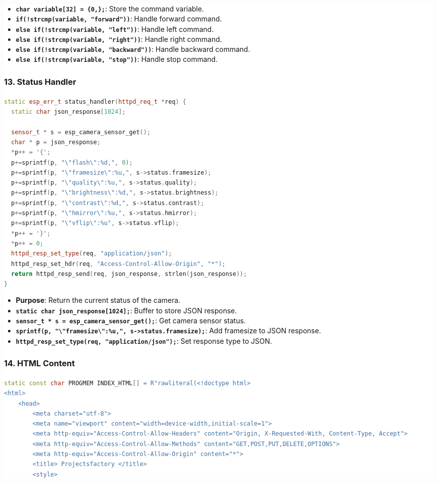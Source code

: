 - **`char variable[32] = {0,};`**: Store the command variable.
- **`if(!strcmp(variable, "forward"))`**: Handle forward command.
- **`else if(!strcmp(variable, "left"))`**: Handle left command.
- **`else if(!strcmp(variable, "right"))`**: Handle right command.
- **`else if(!strcmp(variable, "backward"))`**: Handle backward command.
- **`else if(!strcmp(variable, "stop"))`**: Handle stop command.

### 13. **Status Handler**
```cpp
static esp_err_t status_handler(httpd_req_t *req) {
  static char json_response[1024];

  sensor_t * s = esp_camera_sensor_get();
  char * p = json_response;
  *p++ = '{';
  p+=sprintf(p, "\"flash\":%d,", 0);
  p+=sprintf(p, "\"framesize\":%u,", s->status.framesize);
  p+=sprintf(p, "\"quality\":%u,", s->status.quality);
  p+=sprintf(p, "\"brightness\":%d,", s->status.brightness);
  p+=sprintf(p, "\"contrast\":%d,", s->status.contrast);
  p+=sprintf(p, "\"hmirror\":%u,", s->status.hmirror);
  p+=sprintf(p, "\"vflip\":%u", s->status.vflip);
  *p++ = '}';
  *p++ = 0;
  httpd_resp_set_type(req, "application/json");
  httpd_resp_set_hdr(req, "Access-Control-Allow-Origin", "*");
  return httpd_resp_send(req, json_response, strlen(json_response));
}
```
- **Purpose**: Return the current status of the camera.
- **`static char json_response[1024];`**: Buffer to store JSON response.
- **`sensor_t * s = esp_camera_sensor_get();`**: Get camera sensor status.
- **`sprintf(p, "\"framesize\":%u,", s->status.framesize);`**: Add framesize to JSON response.
- **`httpd_resp_set_type(req, "application/json");`**: Set response type to JSON.

### 14. **HTML Content**
```cpp
static const char PROGMEM INDEX_HTML[] = R"rawliteral(<!doctype html>
<html>
    <head>
        <meta charset="utf-8">
        <meta name="viewport" content="width=device-width,initial-scale=1">
        <meta http-equiv="Access-Control-Allow-Headers" content="Origin, X-Requested-With, Content-Type, Accept">
        <meta http-equiv="Access-Control-Allow-Methods" content="GET,POST,PUT,DELETE,OPTIONS">
        <meta http-equiv="Access-Control-Allow-Origin" content="*">
        <title> Projectsfactory </title>
        <style>
```